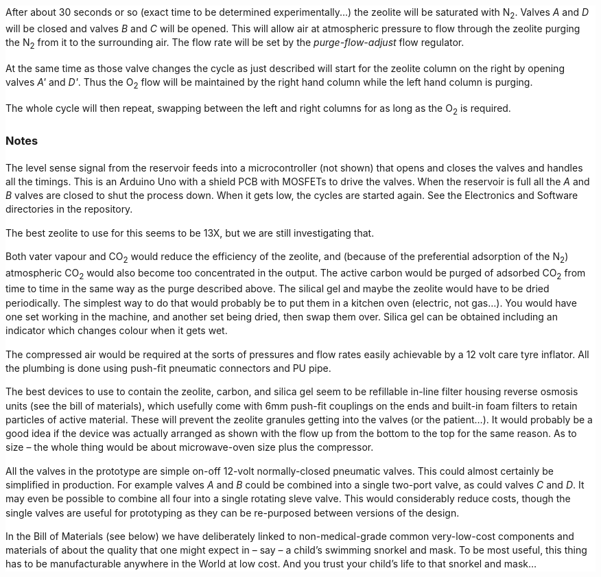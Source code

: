 After about 30 seconds or so (exact time to be determined experimentally...) the zeolite will be saturated with N<sub>2</sub>.  Valves *A* and *D* will be closed and valves *B* and *C* will be opened.  This will allow air at atmospheric pressure to flow through the zeolite purging the N<sub>2</sub> from it to the surrounding air.  The flow rate will be set by the *purge-flow-adjust* flow regulator.

At the same time as those valve changes the cycle as just described will start for the zeolite column on the right by opening valves *A'* and *D'*.  Thus the O<sub>2</sub> flow will be maintained by the right hand column while the left hand column is purging.

The whole cycle will then repeat, swapping between the left and right columns for as long as the O<sub>2</sub> is required.

### Notes

The level sense signal from the reservoir feeds into a microcontroller (not shown) that opens and closes the valves and handles all the timings.  This is an Arduino Uno with a shield PCB with MOSFETs to drive the valves.  When the reservoir is full all the *A* and *B* valves are closed to shut the process down.  When it gets low, the cycles are started again.  See the Electronics and Software directories in the repository.

The best zeolite to use for this seems to be 13X, but we are still investigating that.

Both vater vapour and CO<sub>2</sub> would reduce the efficiency of the zeolite, and (because of the preferential adsorption of the N<sub>2</sub>) atmospheric CO<sub>2</sub> would also become too concentrated in the output.  The active carbon would be purged of adsorbed CO<sub>2</sub> from time to time in the same way as the purge described above.  The silical gel and maybe the zeolite would have to be dried periodically.  The simplest way to do that would probably be to put them in a kitchen oven (electric, not gas…).  You would have one set working in the machine, and another set being dried, then swap them over.  Silica gel can be obtained including an indicator which changes colour when it gets wet.

The compressed air would be required at the sorts of pressures and flow rates easily achievable by a 12 volt care tyre inflator.  All the plumbing is done using push-fit pneumatic connectors and PU pipe.

The best devices to use to contain the zeolite, carbon, and silica gel seem to be refillable in-line filter housing reverse osmosis units (see the bill of materials), which usefully come with 6mm push-fit couplings on the ends and built-in foam filters to retain particles of active material.  These will prevent the zeolite granules getting into the valves (or the patient…).  It would probably be a good idea if the device was actually arranged as shown with the flow up from the bottom to the top for the same reason.  As to size – the whole thing would be about microwave-oven size plus the compressor.

All the valves in the prototype are simple on-off 12-volt normally-closed pneumatic valves.  This could almost certainly be simplified in production.  For example valves *A* and *B* could be combined into a single two-port valve, as could valves *C* and *D*.  It may even be possible to combine all four into a single rotating sleve valve.  This would considerably reduce costs, though the single valves are useful for prototyping as they can be re-purposed between versions of the design.

In the Bill of Materials (see below) we have deliberately linked to non-medical-grade common very-low-cost components and materials of about the quality that one might expect in – say – a child’s swimming snorkel and mask.  To be most useful, this thing has to be manufacturable anywhere in the World at low cost.  And you trust your child’s life to that snorkel and mask…
